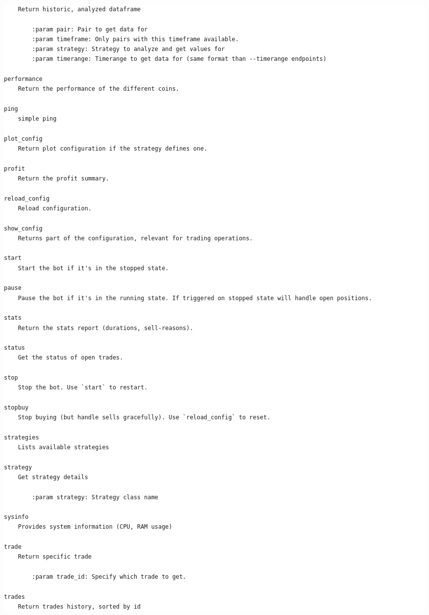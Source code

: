 ``` output
    Return historic, analyzed dataframe

        :param pair: Pair to get data for
        :param timeframe: Only pairs with this timeframe available.
        :param strategy: Strategy to analyze and get values for
        :param timerange: Timerange to get data for (same format than --timerange endpoints)

performance
    Return the performance of the different coins.

ping
    simple ping

plot_config
    Return plot configuration if the strategy defines one.

profit
    Return the profit summary.

reload_config
    Reload configuration.

show_config
    Returns part of the configuration, relevant for trading operations.

start
    Start the bot if it's in the stopped state.

pause
    Pause the bot if it's in the running state. If triggered on stopped state will handle open positions.

stats
    Return the stats report (durations, sell-reasons).

status
    Get the status of open trades.

stop
    Stop the bot. Use `start` to restart.

stopbuy
    Stop buying (but handle sells gracefully). Use `reload_config` to reset.

strategies
    Lists available strategies

strategy
    Get strategy details

        :param strategy: Strategy class name

sysinfo
    Provides system information (CPU, RAM usage)

trade
    Return specific trade

        :param trade_id: Specify which trade to get.

trades
    Return trades history, sorted by id

```